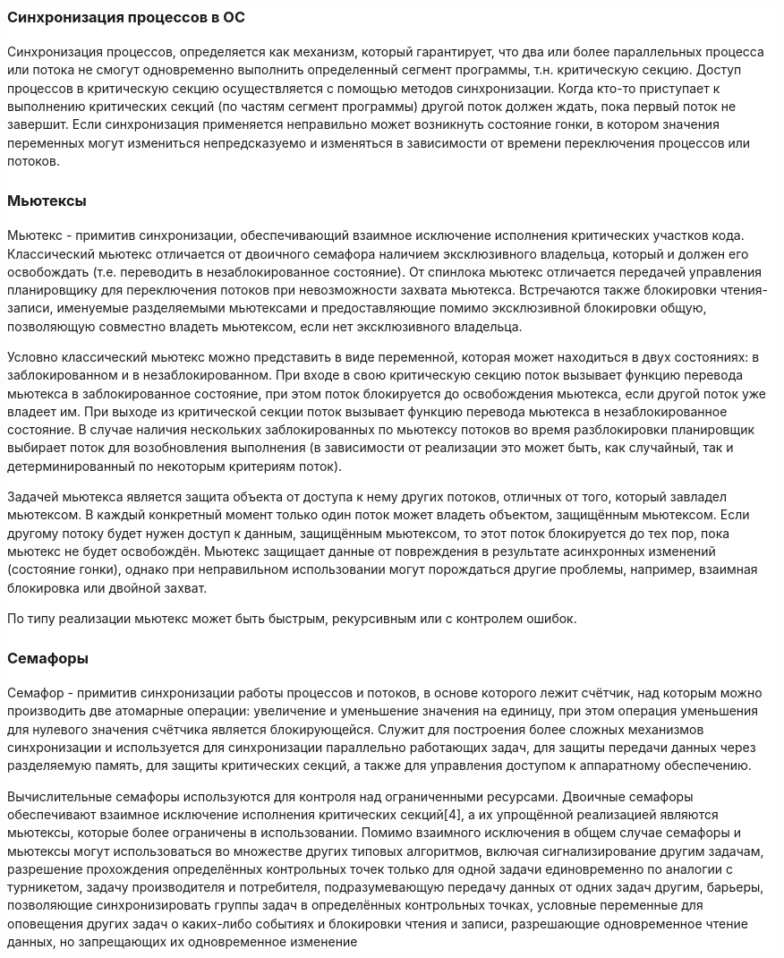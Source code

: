 <h3>Синхронизация процессов в ОС</h3>
<p>Синхронизация процессов, определяется как механизм, который гарантирует, что два или более параллельных процесса или потока не смогут одновременно выполнить определенный сегмент программы, т.н. критическую секцию. Доступ процессов в критическую секцию осуществляется с помощью методов синхронизации. Когда кто-то приступает к выполнению критических секций (по частям сегмент программы) другой поток должен ждать, пока первый поток не завершит. Если синхронизация применяется неправильно может возникнуть состояние гонки, в котором значения переменных могут измениться непредсказуемо и изменяться в зависимости от времени переключения процессов или потоков.</p>
    
<h3>Мьютексы</h3>
<p>Мьютекс - примитив синхронизации, обеспечивающий взаимное исключение исполнения критических участков кода. Классический мьютекс отличается от двоичного семафора наличием эксклюзивного владельца, который и должен его освобождать (т.е. переводить в незаблокированное состояние). От спинлока мьютекс отличается передачей управления планировщику для переключения потоков при невозможности захвата мьютекса. Встречаются также блокировки чтения-записи, именуемые разделяемыми мьютексами и предоставляющие помимо эксклюзивной блокировки общую, позволяющую совместно владеть мьютексом, если нет эксклюзивного владельца.</p>

<p>Условно классический мьютекс можно представить в виде переменной, которая может находиться в двух состояниях: в заблокированном и в незаблокированном. При входе в свою критическую секцию поток вызывает функцию перевода мьютекса в заблокированное состояние, при этом поток блокируется до освобождения мьютекса, если другой поток уже владеет им. При выходе из критической секции поток вызывает функцию перевода мьютекса в незаблокированное состояние. В случае наличия нескольких заблокированных по мьютексу потоков во время разблокировки планировщик выбирает поток для возобновления выполнения (в зависимости от реализации это может быть, как случайный, так и детерминированный по некоторым критериям поток).</p>

<p>Задачей мьютекса является защита объекта от доступа к нему других потоков, отличных от того, который завладел мьютексом. В каждый конкретный момент только один поток может владеть объектом, защищённым мьютексом. Если другому потоку будет нужен доступ к данным, защищённым мьютексом, то этот поток блокируется до тех пор, пока мьютекс не будет освобождён. Мьютекс защищает данные от повреждения в результате асинхронных изменений (состояние гонки), однако при неправильном использовании могут порождаться другие проблемы, например, взаимная блокировка или двойной захват.</p>
<p>По типу реализации мьютекс может быть быстрым, рекурсивным или с контролем ошибок.</p>
    
<h3>Семафоры</h3>
<p>Семафор - примитив синхронизации работы процессов и потоков, в основе которого лежит счётчик, над которым можно производить две атомарные операции: увеличение и уменьшение значения на единицу, при этом операция уменьшения для нулевого значения счётчика является блокирующейся. Служит для построения более сложных механизмов синхронизации и используется для синхронизации параллельно работающих задач, для защиты передачи данных через разделяемую память, для защиты критических секций, а также для управления доступом к аппаратному обеспечению.</p>

<p>Вычислительные семафоры используются для контроля над ограниченными ресурсами. Двоичные семафоры обеспечивают взаимное исключение исполнения критических секций[4], а их упрощённой реализацией являются мьютексы, которые более ограничены в использовании. Помимо взаимного исключения в общем случае семафоры и мьютексы могут использоваться во множестве других типовых алгоритмов, включая сигнализирование другим задачам, разрешение прохождения определённых контрольных точек только для одной задачи единовременно по аналогии с турникетом, задачу производителя и потребителя, подразумевающую передачу данных от одних задач другим, барьеры, позволяющие синхронизировать группы задач в определённых контрольных точках, условные переменные для оповещения других задач о каких-либо событиях и блокировки чтения и записи, разрешающие одновременное чтение данных, но запрещающих их одновременное изменение</p>
